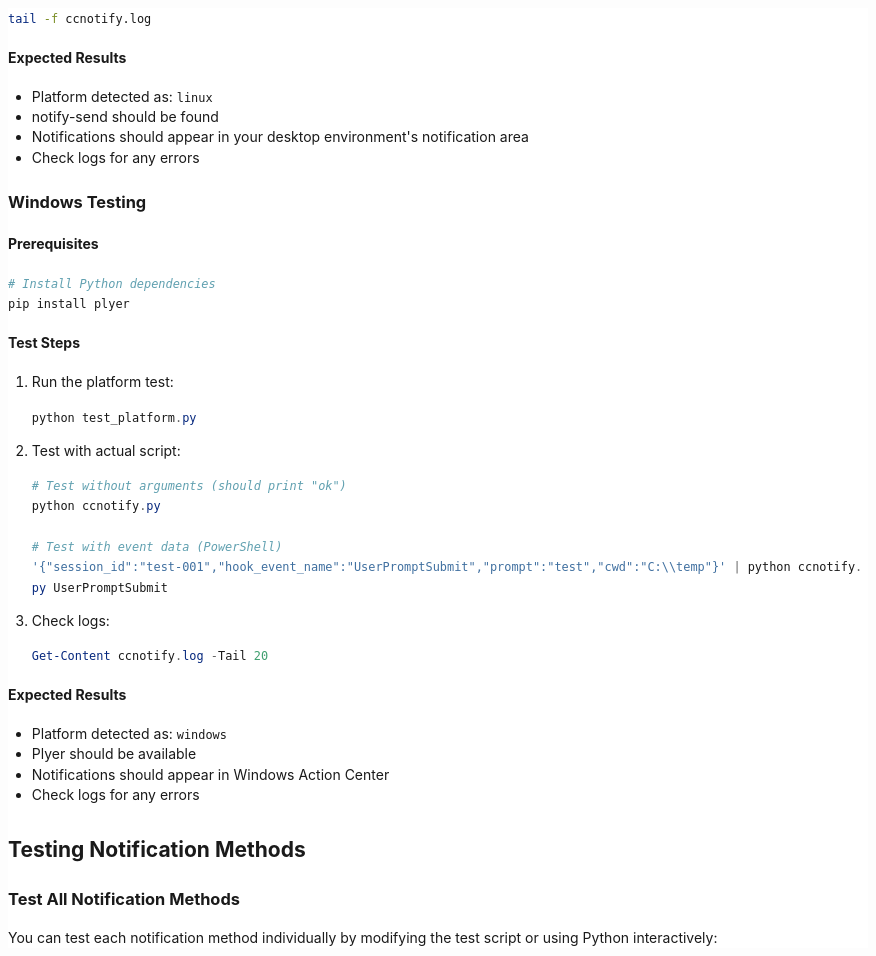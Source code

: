    ```bash
   tail -f ccnotify.log
   ```

#### Expected Results

- Platform detected as: `linux`
- notify-send should be found
- Notifications should appear in your desktop environment's notification area
- Check logs for any errors

### Windows Testing

#### Prerequisites

```powershell
# Install Python dependencies
pip install plyer
```

#### Test Steps

1. Run the platform test:

   ```powershell
   python test_platform.py
   ```

2. Test with actual script:

   ```powershell
   # Test without arguments (should print "ok")
   python ccnotify.py
   
   # Test with event data (PowerShell)
   '{"session_id":"test-001","hook_event_name":"UserPromptSubmit","prompt":"test","cwd":"C:\\temp"}' | python ccnotify.py UserPromptSubmit
   ```

3. Check logs:

   ```powershell
   Get-Content ccnotify.log -Tail 20
   ```

#### Expected Results

- Platform detected as: `windows`
- Plyer should be available
- Notifications should appear in Windows Action Center
- Check logs for any errors

## Testing Notification Methods

### Test All Notification Methods

You can test each notification method individually by modifying the test script or using Python interactively:
